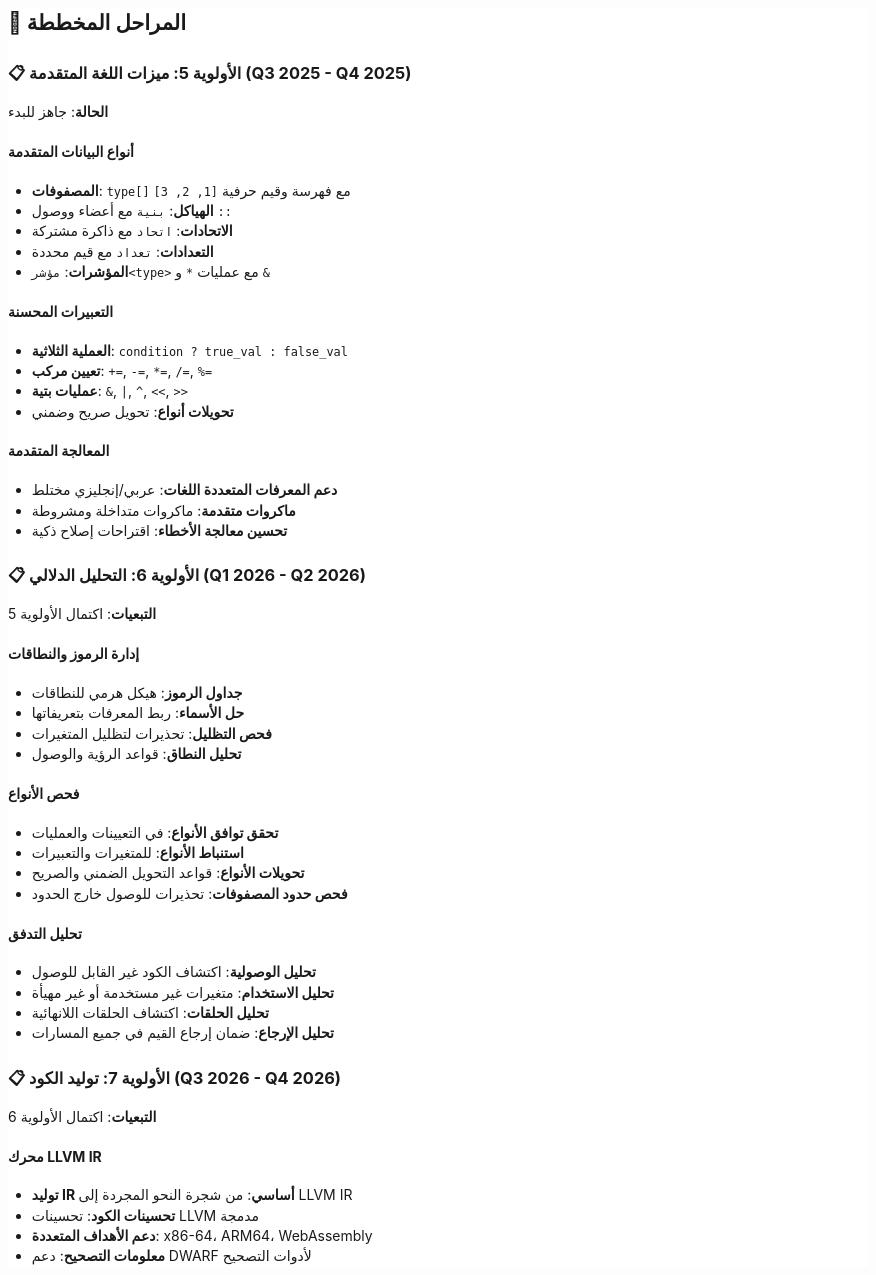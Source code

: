 ## 🚀 المراحل المخططة

### 📋 الأولوية 5: ميزات اللغة المتقدمة (Q3 2025 - Q4 2025)
**الحالة**: جاهز للبدء

#### أنواع البيانات المتقدمة
- **المصفوفات**: `type[]` مع فهرسة وقيم حرفية `[1, 2, 3]`
- **الهياكل**: `بنية` مع أعضاء ووصول `::` 
- **الاتحادات**: `اتحاد` مع ذاكرة مشتركة
- **التعدادات**: `تعداد` مع قيم محددة
- **المؤشرات**: `مؤشر<type>` مع عمليات `*` و `&`

#### التعبيرات المحسنة
- **العملية الثلاثية**: `condition ? true_val : false_val`
- **تعيين مركب**: `+=`, `-=`, `*=`, `/=`, `%=`
- **عمليات بتية**: `&`, `|`, `^`, `<<`, `>>`
- **تحويلات أنواع**: تحويل صريح وضمني

#### المعالجة المتقدمة
- **دعم المعرفات المتعددة اللغات**: عربي/إنجليزي مختلط
- **ماكروات متقدمة**: ماكروات متداخلة ومشروطة
- **تحسين معالجة الأخطاء**: اقتراحات إصلاح ذكية

### 📋 الأولوية 6: التحليل الدلالي (Q1 2026 - Q2 2026)
**التبعيات**: اكتمال الأولوية 5

#### إدارة الرموز والنطاقات
- **جداول الرموز**: هيكل هرمي للنطاقات
- **حل الأسماء**: ربط المعرفات بتعريفاتها
- **فحص التظليل**: تحذيرات لتظليل المتغيرات
- **تحليل النطاق**: قواعد الرؤية والوصول

#### فحص الأنواع
- **تحقق توافق الأنواع**: في التعيينات والعمليات
- **استنباط الأنواع**: للمتغيرات والتعبيرات
- **تحويلات الأنواع**: قواعد التحويل الضمني والصريح
- **فحص حدود المصفوفات**: تحذيرات للوصول خارج الحدود

#### تحليل التدفق
- **تحليل الوصولية**: اكتشاف الكود غير القابل للوصول
- **تحليل الاستخدام**: متغيرات غير مستخدمة أو غير مهيأة
- **تحليل الحلقات**: اكتشاف الحلقات اللانهائية
- **تحليل الإرجاع**: ضمان إرجاع القيم في جميع المسارات

### 📋 الأولوية 7: توليد الكود (Q3 2026 - Q4 2026)
**التبعيات**: اكتمال الأولوية 6

#### محرك LLVM IR
- **توليد IR أساسي**: من شجرة النحو المجردة إلى LLVM IR
- **تحسينات الكود**: تحسينات LLVM مدمجة
- **دعم الأهداف المتعددة**: x86-64، ARM64، WebAssembly
- **معلومات التصحيح**: دعم DWARF لأدوات التصحيح
